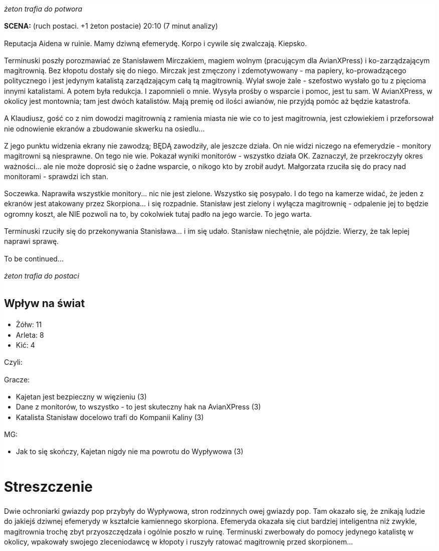 _żeton trafia do potwora_

**SCENA:** (ruch postaci. +1 żeton postacie) 20:10 (7 minut analizy)

Reputacja Aidena w ruinie. Mamy dziwną efemerydę. Korpo i cywile się zwalczają. Kiepsko.

Terminuski poszły porozmawiać ze Stanisławem Mirczakiem, magiem wolnym (pracującym dla AvianXPress) i ko-zarządzającym magitrownią. Bez kłopotu dostały się do niego. Mirczak jest zmęczony i zdemotywowany - ma papiery, ko-prowadzącego politycznego i jest jedynym katalistą zarządzającym całą tą magitrownią. Wylał swoje żale - szefostwo wysłało go tu z pięcioma innymi katalistami. A potem była redukcja. I zapomnieli o mnie. Wysyła prośby o wsparcie i pomoc, jest tu sam. W AvianXPress, w okolicy jest montownia; tam jest dwóch katalistów. Mają premię od ilości awianów, nie przyjdą pomóc aż będzie katastrofa.

A Klaudiusz, gość co z nim dowodzi magitrownią z ramienia miasta nie wie co to jest magitrownia, jest człowiekiem i przeforsował nie odnowienie ekranów a zbudowanie skwerku na osiedlu...

Z jego punktu widzenia ekrany nie zawodzą; BĘDĄ zawodziły, ale jeszcze działa. On nie widzi niczego na efemerydzie - monitory magitrowni są niesprawne. On tego nie wie. Pokazał wyniki monitorów - wszystko działa OK. Zaznaczył, że przekroczyły okres ważności... ale nie może doprosić się o żadne wsparcie, o nikogo kto by zrobił audyt. Małgorzata rzuciła się do pracy nad monitorami - sprawdzi ich stan.

Soczewka. Naprawiła wszystkie monitory... nic nie jest zielone. Wszystko się posypało. I do tego na kamerze widać, że jeden z ekranów jest atakowany przez Skorpiona... i się rozpadnie. Stanisław jest zielony i wyłącza magitrownię - odpalenie jej to będzie ogromny koszt, ale NIE pozwoli na to, by cokolwiek tutaj padło na jego warcie. To jego warta.

Terminuski rzuciły się do przekonywania Stanisława... i im się udało. Stanisław niechętnie, ale pójdzie. Wierzy, że tak lepiej naprawi sprawę.

To be continued...

_żeton trafia do postaci_

## Wpływ na świat

* Żółw: 11
* Arleta: 8
* Kić: 4

Czyli:

Gracze:

* Kajetan jest bezpieczny w więzieniu (3)
* Dane z monitorów, to wszystko - to jest skuteczny hak na AvianXPress (3)
* Katalista Stanisław docelowo trafi do Kompanii Kaliny (3)

MG:

* Jak to się skończy, Kajetan nigdy nie ma powrotu do Wypływowa (3)

# Streszczenie

Dwie ochroniarki gwiazdy pop przybyły do Wypływowa, stron rodzinnych owej gwiazdy pop. Tam okazało się, że znikają ludzie do jakiejś dziwnej efemerydy w kształcie kamiennego skorpiona. Efemeryda okazała się ciut bardziej inteligentna niż zwykle, magitrownia trochę zbyt przyoszczędzała i ogólnie poszło w ruinę. Terminuski zwerbowały do pomocy jedynego katalistę w okolicy, wpakowały swojego zleceniodawcę w kłopoty i ruszyły ratować magitrownię przed skorpionem...
